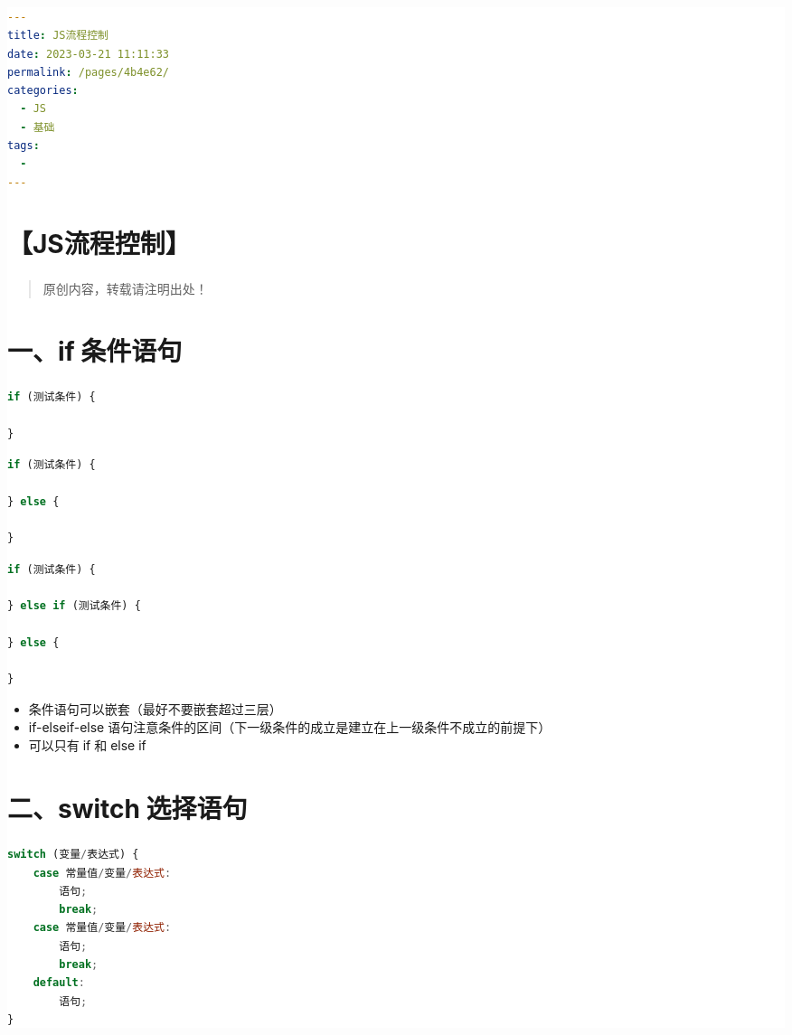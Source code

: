 ```yaml
---
title: JS流程控制
date: 2023-03-21 11:11:33
permalink: /pages/4b4e62/
categories:
  - JS
  - 基础
tags:
  - 
---
```

# 【JS流程控制】

> 原创内容，转载请注明出处！

# 一、if 条件语句

```javascript
if (测试条件) {  
    
}
```

```javascript
if (测试条件) { 
    
} else {
    
}
```

```javascript
if (测试条件) {
    
} else if (测试条件) {
    
} else {
    
}
```

- 条件语句可以嵌套（最好不要嵌套超过三层）
- if-elseif-else 语句注意条件的区间（下一级条件的成立是建立在上一级条件不成立的前提下）
- 可以只有 if 和 else if

# 二、switch 选择语句

```javascript
switch (变量/表达式) {
    case 常量值/变量/表达式:
        语句;
        break;
    case 常量值/变量/表达式:
        语句;
        break;
    default:
        语句;
}
```
